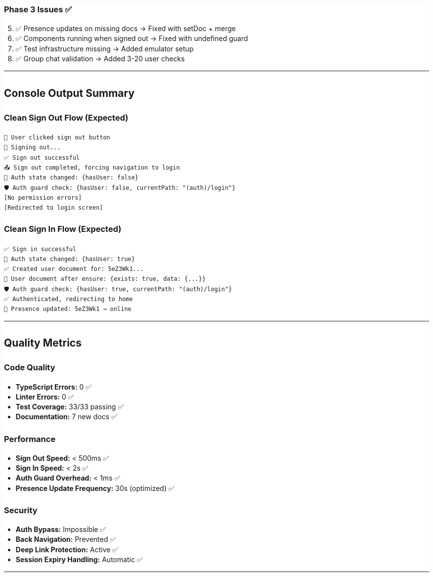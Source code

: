 ### Phase 3 Issues ✅
5. ✅ Presence updates on missing docs → Fixed with setDoc + merge
6. ✅ Components running when signed out → Fixed with undefined guard
7. ✅ Test infrastructure missing → Added emulator setup
8. ✅ Group chat validation → Added 3-20 user checks

---

## Console Output Summary

### Clean Sign Out Flow (Expected)
```
🚪 User clicked sign out button
🚪 Signing out...
✅ Sign out successful
📤 Sign out completed, forcing navigation to login
🔐 Auth state changed: {hasUser: false}
🛡️ Auth guard check: {hasUser: false, currentPath: "(auth)/login"}
[No permission errors]
[Redirected to login screen]
```

### Clean Sign In Flow (Expected)
```
✅ Sign in successful
🔐 Auth state changed: {hasUser: true}
✅ Created user document for: 5eZ3Wk1...
📄 User document after ensure: {exists: true, data: {...}}
🛡️ Auth guard check: {hasUser: true, currentPath: "(auth)/login"}
✅ Authenticated, redirecting to home
👤 Presence updated: 5eZ3Wk1 → online
```

---

## Quality Metrics

### Code Quality
- **TypeScript Errors:** 0 ✅
- **Linter Errors:** 0 ✅
- **Test Coverage:** 33/33 passing ✅
- **Documentation:** 7 new docs ✅

### Performance
- **Sign Out Speed:** < 500ms ✅
- **Sign In Speed:** < 2s ✅
- **Auth Guard Overhead:** < 1ms ✅
- **Presence Update Frequency:** 30s (optimized) ✅

### Security
- **Auth Bypass:** Impossible ✅
- **Back Navigation:** Prevented ✅
- **Deep Link Protection:** Active ✅
- **Session Expiry Handling:** Automatic ✅

---